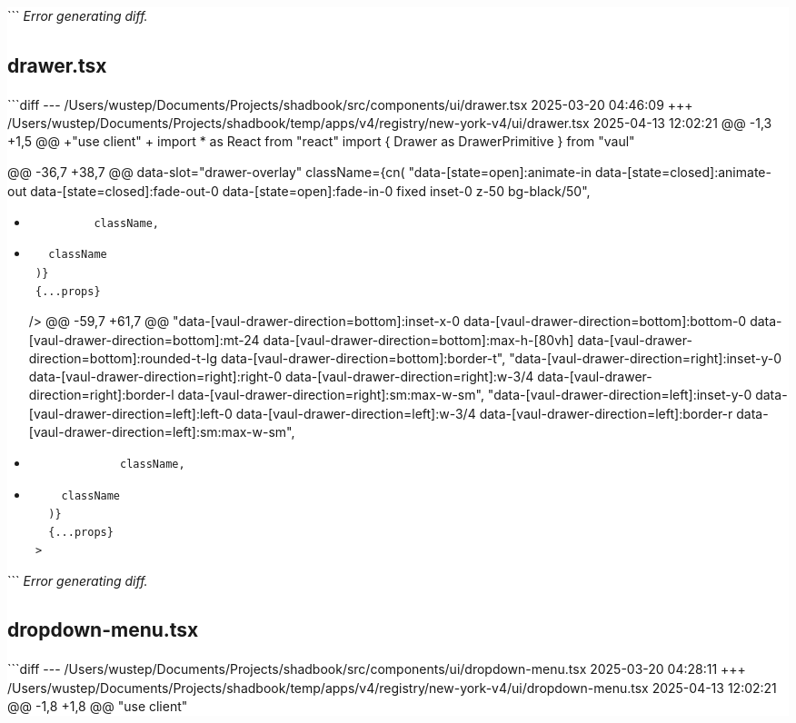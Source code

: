 \`\`\`
_Error generating diff._


## drawer.tsx

\`\`\`diff
--- /Users/wustep/Documents/Projects/shadbook/src/components/ui/drawer.tsx	2025-03-20 04:46:09
+++ /Users/wustep/Documents/Projects/shadbook/temp/apps/v4/registry/new-york-v4/ui/drawer.tsx	2025-04-13 12:02:21
@@ -1,3 +1,5 @@
+"use client"
+
 import * as React from "react"
 import { Drawer as DrawerPrimitive } from "vaul"
 
@@ -36,7 +38,7 @@
 			data-slot="drawer-overlay"
 			className={cn(
 				"data-[state=open]:animate-in data-[state=closed]:animate-out data-[state=closed]:fade-out-0 data-[state=open]:fade-in-0 fixed inset-0 z-50 bg-black/50",
-				className,
+        className
       )}
       {...props}
     />
@@ -59,7 +61,7 @@
 					"data-[vaul-drawer-direction=bottom]:inset-x-0 data-[vaul-drawer-direction=bottom]:bottom-0 data-[vaul-drawer-direction=bottom]:mt-24 data-[vaul-drawer-direction=bottom]:max-h-[80vh] data-[vaul-drawer-direction=bottom]:rounded-t-lg data-[vaul-drawer-direction=bottom]:border-t",
 					"data-[vaul-drawer-direction=right]:inset-y-0 data-[vaul-drawer-direction=right]:right-0 data-[vaul-drawer-direction=right]:w-3/4 data-[vaul-drawer-direction=right]:border-l data-[vaul-drawer-direction=right]:sm:max-w-sm",
 					"data-[vaul-drawer-direction=left]:inset-y-0 data-[vaul-drawer-direction=left]:left-0 data-[vaul-drawer-direction=left]:w-3/4 data-[vaul-drawer-direction=left]:border-r data-[vaul-drawer-direction=left]:sm:max-w-sm",
-					className,
+          className
         )}
         {...props}
       >

\`\`\`
_Error generating diff._


## dropdown-menu.tsx

\`\`\`diff
--- /Users/wustep/Documents/Projects/shadbook/src/components/ui/dropdown-menu.tsx	2025-03-20 04:28:11
+++ /Users/wustep/Documents/Projects/shadbook/temp/apps/v4/registry/new-york-v4/ui/dropdown-menu.tsx	2025-04-13 12:02:21
@@ -1,8 +1,8 @@
 "use client"
 